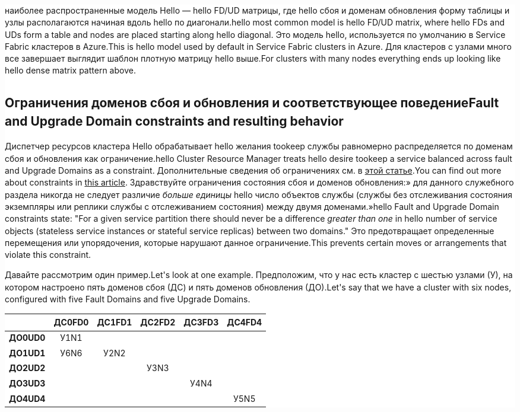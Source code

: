 <span data-ttu-id="0bbef-206">наиболее распространенные модель Hello — hello FD/UD матрицы, где hello сбоя и доменам обновления форму таблицы и узлы располагаются начиная вдоль hello по диагонали.</span><span class="sxs-lookup"><span data-stu-id="0bbef-206">hello most common model is hello FD/UD matrix, where hello FDs and UDs form a table and nodes are placed starting along hello diagonal.</span></span> <span data-ttu-id="0bbef-207">Это модель hello, используется по умолчанию в Service Fabric кластеров в Azure.</span><span class="sxs-lookup"><span data-stu-id="0bbef-207">This is hello model used by default in Service Fabric clusters in Azure.</span></span> <span data-ttu-id="0bbef-208">Для кластеров с узлами много все завершает выглядит шаблон плотную матрицу hello выше.</span><span class="sxs-lookup"><span data-stu-id="0bbef-208">For clusters with many nodes everything ends up looking like hello dense matrix pattern above.</span></span>

## <a name="fault-and-upgrade-domain-constraints-and-resulting-behavior"></a><span data-ttu-id="0bbef-209">Ограничения доменов сбоя и обновления и соответствующее поведение</span><span class="sxs-lookup"><span data-stu-id="0bbef-209">Fault and Upgrade Domain constraints and resulting behavior</span></span>
<span data-ttu-id="0bbef-210">Диспетчер ресурсов кластера Hello обрабатывает hello желания tookeep службы равномерно распределяется по доменам сбоя и обновления как ограничение.</span><span class="sxs-lookup"><span data-stu-id="0bbef-210">hello Cluster Resource Manager treats hello desire tookeep a service balanced across fault and Upgrade Domains as a constraint.</span></span> <span data-ttu-id="0bbef-211">Дополнительные сведения об ограничениях см. в [этой статье](service-fabric-cluster-resource-manager-management-integration.md).</span><span class="sxs-lookup"><span data-stu-id="0bbef-211">You can find out more about constraints in [this article](service-fabric-cluster-resource-manager-management-integration.md).</span></span> <span data-ttu-id="0bbef-212">Здравствуйте ограничения состояния сбоя и доменов обновления:» для данного служебного раздела никогда не следует различие *больше единицы* hello число объектов службы (службы без отслеживания состояния экземпляры или реплики службы с отслеживанием состояния) между двумя доменами.»</span><span class="sxs-lookup"><span data-stu-id="0bbef-212">hello Fault and Upgrade Domain constraints state: "For a given service partition there should never be a difference *greater than one* in hello number of service objects (stateless service instances or stateful service replicas) between two domains."</span></span> <span data-ttu-id="0bbef-213">Это предотвращает определенные перемещения или упорядочения, которые нарушают данное ограничение.</span><span class="sxs-lookup"><span data-stu-id="0bbef-213">This prevents certain moves or arrangements that violate this constraint.</span></span>

<span data-ttu-id="0bbef-214">Давайте рассмотрим один пример.</span><span class="sxs-lookup"><span data-stu-id="0bbef-214">Let's look at one example.</span></span> <span data-ttu-id="0bbef-215">Предположим, что у нас есть кластер с шестью узлами (У), на котором настроено пять доменов сбоя (ДС) и пять доменов обновления (ДО).</span><span class="sxs-lookup"><span data-stu-id="0bbef-215">Let's say that we have a cluster with six nodes, configured with five Fault Domains and five Upgrade Domains.</span></span>

|  | <span data-ttu-id="0bbef-216">ДС0</span><span class="sxs-lookup"><span data-stu-id="0bbef-216">FD0</span></span> | <span data-ttu-id="0bbef-217">ДС1</span><span class="sxs-lookup"><span data-stu-id="0bbef-217">FD1</span></span> | <span data-ttu-id="0bbef-218">ДС2</span><span class="sxs-lookup"><span data-stu-id="0bbef-218">FD2</span></span> | <span data-ttu-id="0bbef-219">ДС3</span><span class="sxs-lookup"><span data-stu-id="0bbef-219">FD3</span></span> | <span data-ttu-id="0bbef-220">ДС4</span><span class="sxs-lookup"><span data-stu-id="0bbef-220">FD4</span></span> |
| --- |:---:|:---:|:---:|:---:|:---:|
| <span data-ttu-id="0bbef-221">**ДО0**</span><span class="sxs-lookup"><span data-stu-id="0bbef-221">**UD0**</span></span> |<span data-ttu-id="0bbef-222">У1</span><span class="sxs-lookup"><span data-stu-id="0bbef-222">N1</span></span> | | | | |
| <span data-ttu-id="0bbef-223">**ДО1**</span><span class="sxs-lookup"><span data-stu-id="0bbef-223">**UD1**</span></span> |<span data-ttu-id="0bbef-224">У6</span><span class="sxs-lookup"><span data-stu-id="0bbef-224">N6</span></span> |<span data-ttu-id="0bbef-225">У2</span><span class="sxs-lookup"><span data-stu-id="0bbef-225">N2</span></span> | | | |
| <span data-ttu-id="0bbef-226">**ДО2**</span><span class="sxs-lookup"><span data-stu-id="0bbef-226">**UD2**</span></span> | | |<span data-ttu-id="0bbef-227">У3</span><span class="sxs-lookup"><span data-stu-id="0bbef-227">N3</span></span> | | |
| <span data-ttu-id="0bbef-228">**ДО3**</span><span class="sxs-lookup"><span data-stu-id="0bbef-228">**UD3**</span></span> | | | |<span data-ttu-id="0bbef-229">У4</span><span class="sxs-lookup"><span data-stu-id="0bbef-229">N4</span></span> | |
| <span data-ttu-id="0bbef-230">**ДО4**</span><span class="sxs-lookup"><span data-stu-id="0bbef-230">**UD4**</span></span> | | | | |<span data-ttu-id="0bbef-231">У5</span><span class="sxs-lookup"><span data-stu-id="0bbef-231">N5</span></span> |
